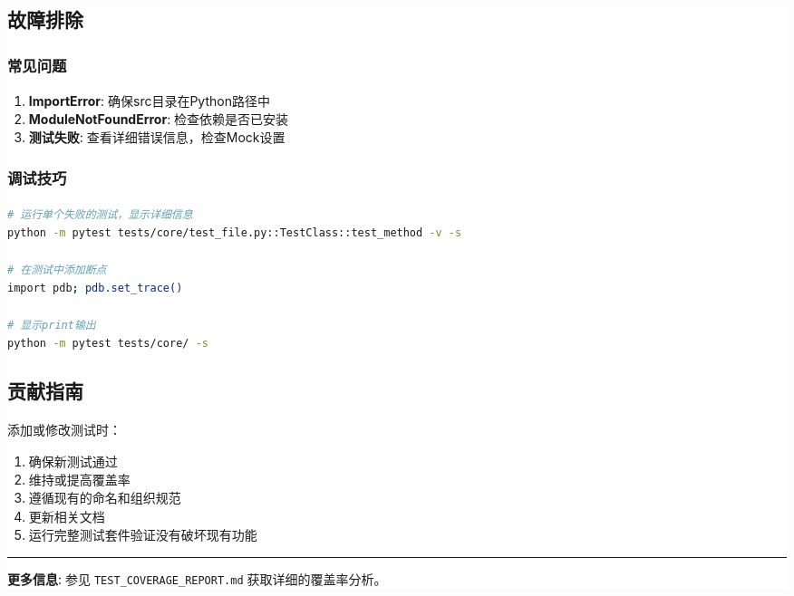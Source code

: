 ## 故障排除

### 常见问题

1. **ImportError**: 确保src目录在Python路径中
2. **ModuleNotFoundError**: 检查依赖是否已安装
3. **测试失败**: 查看详细错误信息，检查Mock设置

### 调试技巧

```bash
# 运行单个失败的测试，显示详细信息
python -m pytest tests/core/test_file.py::TestClass::test_method -v -s

# 在测试中添加断点
import pdb; pdb.set_trace()

# 显示print输出
python -m pytest tests/core/ -s
```

## 贡献指南

添加或修改测试时：

1. 确保新测试通过
2. 维持或提高覆盖率
3. 遵循现有的命名和组织规范
4. 更新相关文档
5. 运行完整测试套件验证没有破坏现有功能

---

**更多信息**: 参见 `TEST_COVERAGE_REPORT.md` 获取详细的覆盖率分析。